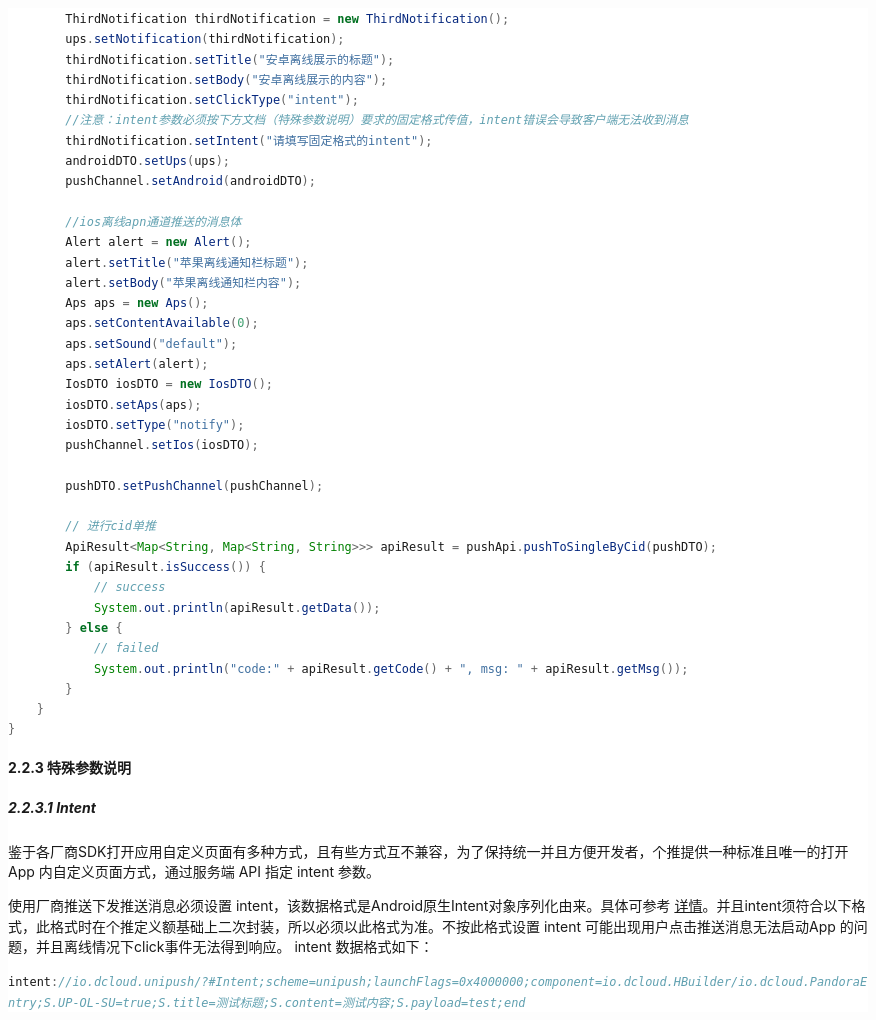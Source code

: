 ```java
        ThirdNotification thirdNotification = new ThirdNotification();
        ups.setNotification(thirdNotification);
        thirdNotification.setTitle("安卓离线展示的标题");
        thirdNotification.setBody("安卓离线展示的内容");
        thirdNotification.setClickType("intent");
        //注意：intent参数必须按下方文档（特殊参数说明）要求的固定格式传值，intent错误会导致客户端无法收到消息
        thirdNotification.setIntent("请填写固定格式的intent");
        androidDTO.setUps(ups);
        pushChannel.setAndroid(androidDTO);

        //ios离线apn通道推送的消息体
        Alert alert = new Alert();
        alert.setTitle("苹果离线通知栏标题");
        alert.setBody("苹果离线通知栏内容");
        Aps aps = new Aps();
        aps.setContentAvailable(0);
        aps.setSound("default");
        aps.setAlert(alert);
        IosDTO iosDTO = new IosDTO();
        iosDTO.setAps(aps);
        iosDTO.setType("notify");
        pushChannel.setIos(iosDTO);
        
        pushDTO.setPushChannel(pushChannel);

        // 进行cid单推
        ApiResult<Map<String, Map<String, String>>> apiResult = pushApi.pushToSingleByCid(pushDTO);
        if (apiResult.isSuccess()) {
            // success
            System.out.println(apiResult.getData());
        } else {
            // failed
            System.out.println("code:" + apiResult.getCode() + ", msg: " + apiResult.getMsg());
        }
    }
}

```



#### 2.2.3 特殊参数说明

##### 2.2.3.1 Intent

鉴于各厂商SDK打开应用自定义页面有多种方式，且有些方式互不兼容，为了保持统一并且方便开发者，个推提供一种标准且唯一的打开App 内自定义页面方式，通过服务端 API 指定 intent 参数。

使用厂商推送下发推送消息必须设置 intent，该数据格式是Android原生Intent对象序列化由来。具体可参考 [详情](https://blog.csdn.net/u011068702/article/details/51406572)。并且intent须符合以下格式，此格式时在个推定义额基础上二次封装，所以必须以此格式为准。不按此格式设置 intent 可能出现用户点击推送消息无法启动App 的问题，并且离线情况下click事件无法得到响应。
intent 数据格式如下：

```javascript
intent://io.dcloud.unipush/?#Intent;scheme=unipush;launchFlags=0x4000000;component=io.dcloud.HBuilder/io.dcloud.PandoraEntry;S.UP-OL-SU=true;S.title=测试标题;S.content=测试内容;S.payload=test;end
```
